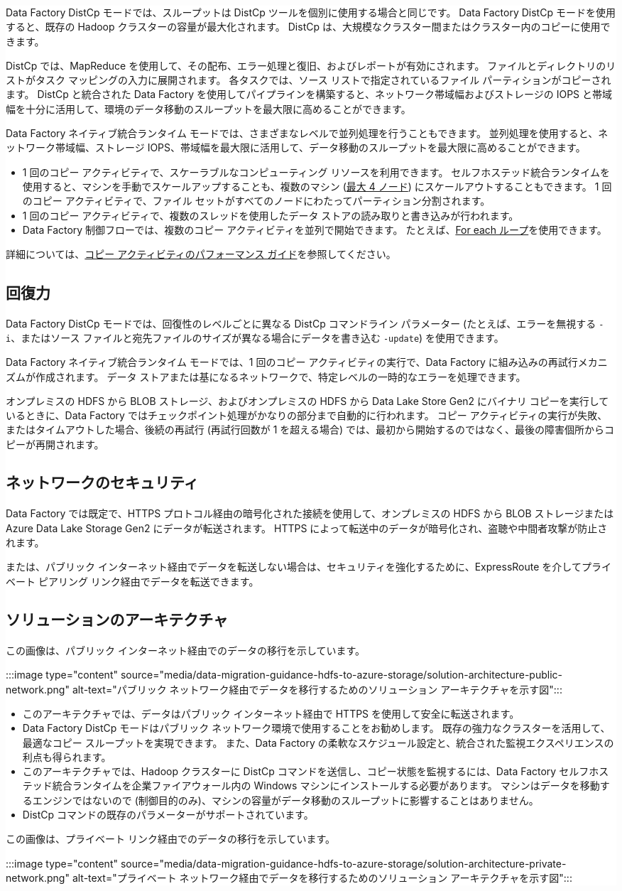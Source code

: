 Data Factory DistCp モードでは、スループットは DistCp ツールを個別に使用する場合と同じです。 Data Factory DistCp モードを使用すると、既存の Hadoop クラスターの容量が最大化されます。 DistCp は、大規模なクラスター間またはクラスター内のコピーに使用できます。 

DistCp では、MapReduce を使用して、その配布、エラー処理と復旧、およびレポートが有効にされます。 ファイルとディレクトリのリストがタスク マッピングの入力に展開されます。 各タスクでは、ソース リストで指定されているファイル パーティションがコピーされます。 DistCp と統合された Data Factory を使用してパイプラインを構築すると、ネットワーク帯域幅およびストレージの IOPS と帯域幅を十分に活用して、環境のデータ移動のスループットを最大限に高めることができます。  

Data Factory ネイティブ統合ランタイム モードでは、さまざまなレベルで並列処理を行うこともできます。 並列処理を使用すると、ネットワーク帯域幅、ストレージ IOPS、帯域幅を最大限に活用して、データ移動のスループットを最大限に高めることができます。

- 1 回のコピー アクティビティで、スケーラブルなコンピューティング リソースを利用できます。 セルフホステッド統合ランタイムを使用すると、マシンを手動でスケールアップすることも、複数のマシン ([最大 4 ノード](./create-self-hosted-integration-runtime.md#high-availability-and-scalability)) にスケールアウトすることもできます。 1 回のコピー アクティビティで、ファイル セットがすべてのノードにわたってパーティション分割されます。 
- 1 回のコピー アクティビティで、複数のスレッドを使用したデータ ストアの読み取りと書き込みが行われます。 
- Data Factory 制御フローでは、複数のコピー アクティビティを並列で開始できます。 たとえば、[For each ループ](./control-flow-for-each-activity.md)を使用できます。 

詳細については、[コピー アクティビティのパフォーマンス ガイド](./copy-activity-performance.md)を参照してください。

## <a name="resilience"></a>回復力

Data Factory DistCp モードでは、回復性のレベルごとに異なる DistCp コマンドライン パラメーター (たとえば、エラーを無視する `-i`、またはソース ファイルと宛先ファイルのサイズが異なる場合にデータを書き込む `-update`) を使用できます。

Data Factory ネイティブ統合ランタイム モードでは、1 回のコピー アクティビティの実行で、Data Factory に組み込みの再試行メカニズムが作成されます。 データ ストアまたは基になるネットワークで、特定レベルの一時的なエラーを処理できます。 

オンプレミスの HDFS から BLOB ストレージ、およびオンプレミスの HDFS から Data Lake Store Gen2 にバイナリ コピーを実行しているときに、Data Factory ではチェックポイント処理がかなりの部分まで自動的に行われます。 コピー アクティビティの実行が失敗、またはタイムアウトした場合、後続の再試行 (再試行回数が 1 を超える場合) では、最初から開始するのではなく、最後の障害個所からコピーが再開されます。

## <a name="network-security"></a>ネットワークのセキュリティ 

Data Factory では既定で、HTTPS プロトコル経由の暗号化された接続を使用して、オンプレミスの HDFS から BLOB ストレージまたは Azure Data Lake Storage Gen2 にデータが転送されます。 HTTPS によって転送中のデータが暗号化され、盗聴や中間者攻撃が防止されます。 

または、パブリック インターネット経由でデータを転送しない場合は、セキュリティを強化するために、ExpressRoute を介してプライベート ピアリング リンク経由でデータを転送できます。 

## <a name="solution-architecture"></a>ソリューションのアーキテクチャ

この画像は、パブリック インターネット経由でのデータの移行を示しています。

:::image type="content" source="media/data-migration-guidance-hdfs-to-azure-storage/solution-architecture-public-network.png" alt-text="パブリック ネットワーク経由でデータを移行するためのソリューション アーキテクチャを示す図":::

- このアーキテクチャでは、データはパブリック インターネット経由で HTTPS を使用して安全に転送されます。 
- Data Factory DistCp モードはパブリック ネットワーク環境で使用することをお勧めします。 既存の強力なクラスターを活用して、最適なコピー スループットを実現できます。 また、Data Factory の柔軟なスケジュール設定と、統合された監視エクスペリエンスの利点も得られます。
- このアーキテクチャでは、Hadoop クラスターに DistCp コマンドを送信し、コピー状態を監視するには、Data Factory セルフホステッド統合ランタイムを企業ファイアウォール内の Windows マシンにインストールする必要があります。 マシンはデータを移動するエンジンではないので (制御目的のみ)、マシンの容量がデータ移動のスループットに影響することはありません。
- DistCp コマンドの既存のパラメーターがサポートされています。

この画像は、プライベート リンク経由でのデータの移行を示しています。 

:::image type="content" source="media/data-migration-guidance-hdfs-to-azure-storage/solution-architecture-private-network.png" alt-text="プライベート ネットワーク経由でデータを移行するためのソリューション アーキテクチャを示す図":::
